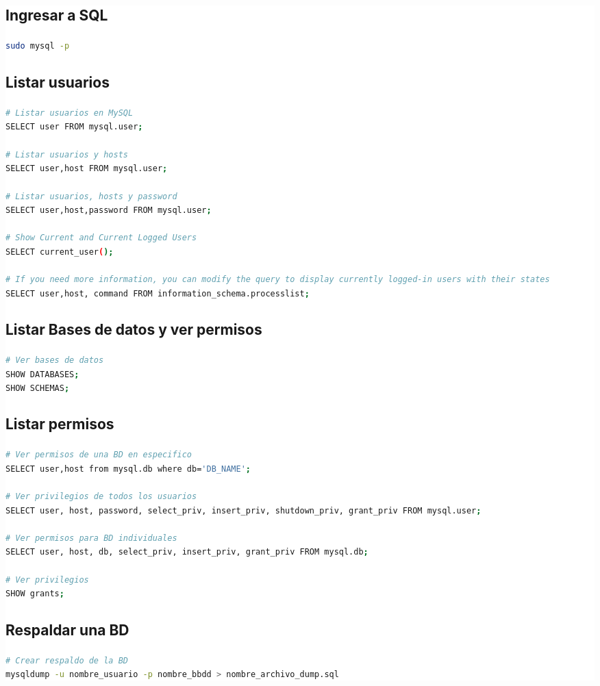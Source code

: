## Ingresar a SQL
~~~bash
sudo mysql -p
~~~

## Listar usuarios
~~~bash
# Listar usuarios en MySQL
SELECT user FROM mysql.user;

# Listar usuarios y hosts
SELECT user,host FROM mysql.user;

# Listar usuarios, hosts y password
SELECT user,host,password FROM mysql.user;

# Show Current and Current Logged Users
SELECT current_user();

# If you need more information, you can modify the query to display currently logged-in users with their states
SELECT user,host, command FROM information_schema.processlist;

~~~

## Listar Bases de datos y ver permisos
~~~bash
# Ver bases de datos
SHOW DATABASES;
SHOW SCHEMAS;
~~~

## Listar permisos
~~~bash
# Ver permisos de una BD en especifico
SELECT user,host from mysql.db where db='DB_NAME';

# Ver privilegios de todos los usuarios
SELECT user, host, password, select_priv, insert_priv, shutdown_priv, grant_priv FROM mysql.user;

# Ver permisos para BD individuales
SELECT user, host, db, select_priv, insert_priv, grant_priv FROM mysql.db;

# Ver privilegios
SHOW grants;
~~~

## Respaldar una BD
~~~bash
# Crear respaldo de la BD
mysqldump -u nombre_usuario -p nombre_bbdd > nombre_archivo_dump.sql
~~~
